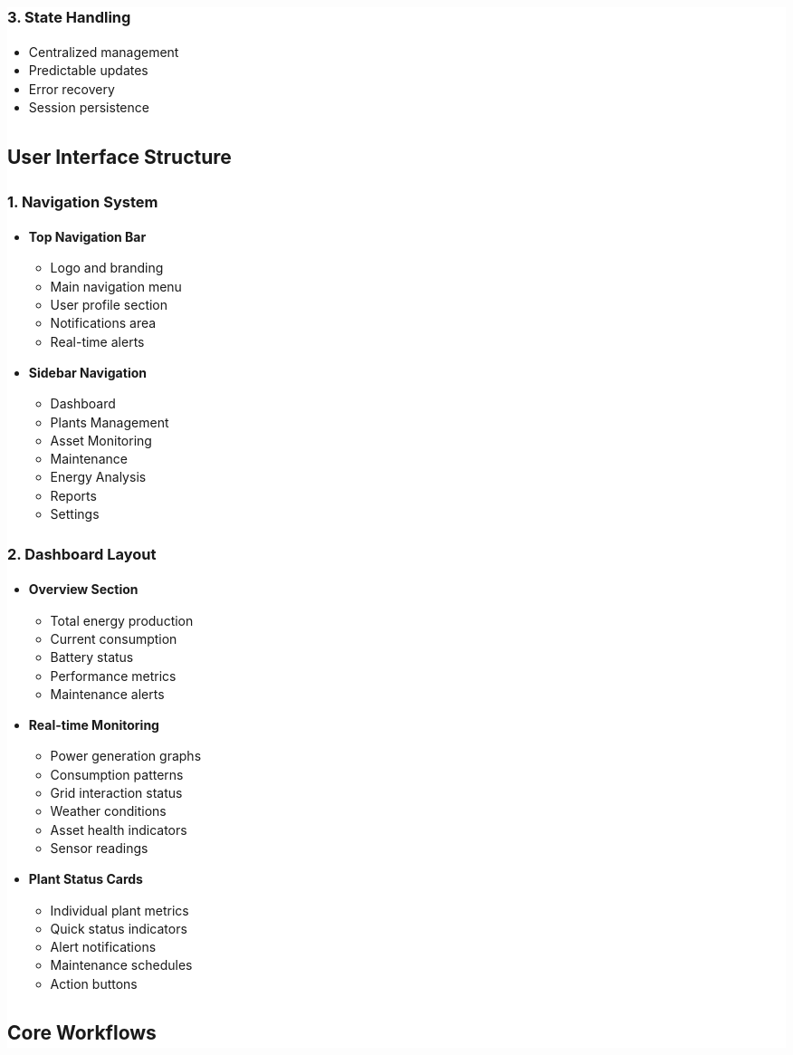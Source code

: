 ### 3. State Handling
- Centralized management
- Predictable updates
- Error recovery
- Session persistence

## User Interface Structure

### 1. Navigation System
- **Top Navigation Bar**
  - Logo and branding
  - Main navigation menu
  - User profile section
  - Notifications area
  - Real-time alerts

- **Sidebar Navigation**
  - Dashboard
  - Plants Management
  - Asset Monitoring
  - Maintenance
  - Energy Analysis
  - Reports
  - Settings

### 2. Dashboard Layout
- **Overview Section**
  - Total energy production
  - Current consumption
  - Battery status
  - Performance metrics
  - Maintenance alerts

- **Real-time Monitoring**
  - Power generation graphs
  - Consumption patterns
  - Grid interaction status
  - Weather conditions
  - Asset health indicators
  - Sensor readings

- **Plant Status Cards**
  - Individual plant metrics
  - Quick status indicators
  - Alert notifications
  - Maintenance schedules
  - Action buttons

## Core Workflows
